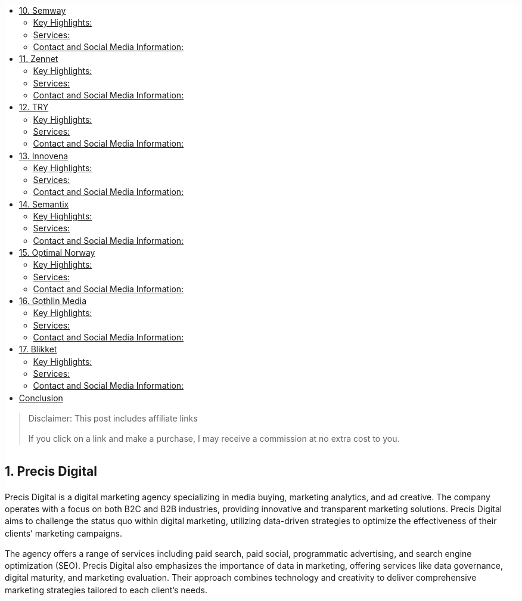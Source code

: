 * [10\. Semway](https://tools.techidaily.com/link-assistant/products/)  
   * [Key Highlights:](https://tools.techidaily.com/link-assistant/products/)  
   * [Services:](https://tools.techidaily.com/link-assistant/products/)  
   * [Contact and Social Media Information:](https://tools.techidaily.com/link-assistant/products/)
* [11\. Zennet](https://tools.techidaily.com/link-assistant/products/)  
   * [Key Highlights:](https://tools.techidaily.com/link-assistant/products/)  
   * [Services:](https://tools.techidaily.com/link-assistant/products/)  
   * [Contact and Social Media Information:](https://tools.techidaily.com/link-assistant/products/)
* [12\. TRY](https://tools.techidaily.com/link-assistant/products/)  
   * [Key Highlights:](https://tools.techidaily.com/link-assistant/products/)  
   * [Services:](https://tools.techidaily.com/link-assistant/products/)  
   * [Contact and Social Media Information:](https://tools.techidaily.com/link-assistant/products/)
* [13\. Innovena](https://tools.techidaily.com/link-assistant/products/)  
   * [Key Highlights:](https://tools.techidaily.com/link-assistant/products/)  
   * [Services:](https://tools.techidaily.com/link-assistant/products/)  
   * [Contact and Social Media Information:](https://tools.techidaily.com/link-assistant/products/)
* [14\. Semantix](https://tools.techidaily.com/link-assistant/products/)  
   * [Key Highlights:](https://tools.techidaily.com/link-assistant/products/)  
   * [Services:](https://tools.techidaily.com/link-assistant/products/)  
   * [Contact and Social Media Information:](https://tools.techidaily.com/link-assistant/products/)
* [15\. Optimal Norway](https://tools.techidaily.com/link-assistant/products/)  
   * [Key Highlights:](https://tools.techidaily.com/link-assistant/products/)  
   * [Services:](https://tools.techidaily.com/link-assistant/products/)  
   * [Contact and Social Media Information:](https://tools.techidaily.com/link-assistant/products/)
* [16\. Gothlin Media](https://tools.techidaily.com/link-assistant/products/)  
   * [Key Highlights:](https://tools.techidaily.com/link-assistant/products/)  
   * [Services:](https://tools.techidaily.com/link-assistant/products/)  
   * [Contact and Social Media Information:](https://tools.techidaily.com/link-assistant/products/)
* [17\. Blikket](https://tools.techidaily.com/link-assistant/products/)  
   * [Key Highlights:](https://tools.techidaily.com/link-assistant/products/)  
   * [Services:](https://tools.techidaily.com/link-assistant/products/)  
   * [Contact and Social Media Information:](https://tools.techidaily.com/link-assistant/products/)
* [Conclusion](https://tools.techidaily.com/link-assistant/products/)

>  Disclaimer: This post includes affiliate links
>
>  If you click on a link and make a purchase, I may receive a commission at no extra cost to you.
>

## 1\. Precis Digital

Precis Digital is a digital marketing agency specializing in media buying, marketing analytics, and ad creative. The company operates with a focus on both B2C and B2B industries, providing innovative and transparent marketing solutions. Precis Digital aims to challenge the status quo within digital marketing, utilizing data-driven strategies to optimize the effectiveness of their clients’ marketing campaigns.

The agency offers a range of services including paid search, paid social, programmatic advertising, and search engine optimization (SEO). Precis Digital also emphasizes the importance of data in marketing, offering services like data governance, digital maturity, and marketing evaluation. Their approach combines technology and creativity to deliver comprehensive marketing strategies tailored to each client’s needs.
